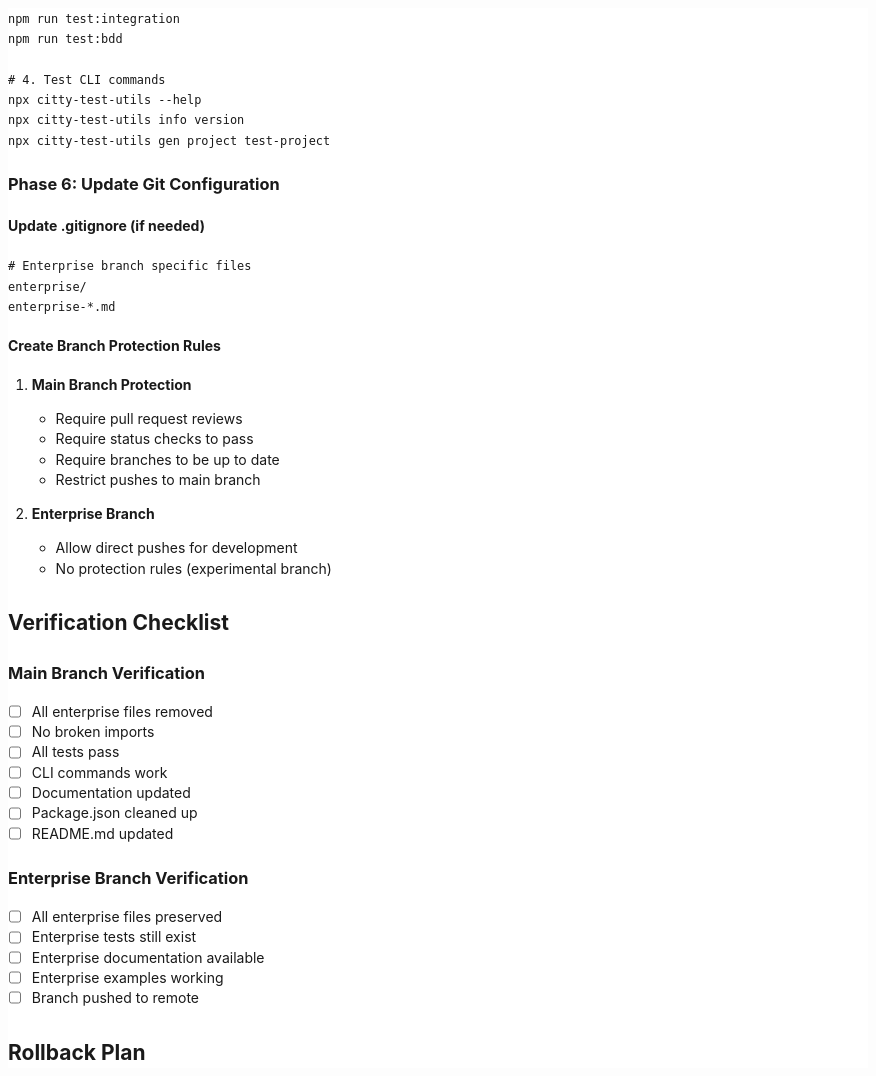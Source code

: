 ```
npm run test:integration
npm run test:bdd

# 4. Test CLI commands
npx citty-test-utils --help
npx citty-test-utils info version
npx citty-test-utils gen project test-project
```

### Phase 6: Update Git Configuration

#### Update .gitignore (if needed)

```gitignore
# Enterprise branch specific files
enterprise/
enterprise-*.md
```

#### Create Branch Protection Rules

1. **Main Branch Protection**
   - Require pull request reviews
   - Require status checks to pass
   - Require branches to be up to date
   - Restrict pushes to main branch

2. **Enterprise Branch**
   - Allow direct pushes for development
   - No protection rules (experimental branch)

## Verification Checklist

### Main Branch Verification

- [ ] All enterprise files removed
- [ ] No broken imports
- [ ] All tests pass
- [ ] CLI commands work
- [ ] Documentation updated
- [ ] Package.json cleaned up
- [ ] README.md updated

### Enterprise Branch Verification

- [ ] All enterprise files preserved
- [ ] Enterprise tests still exist
- [ ] Enterprise documentation available
- [ ] Enterprise examples working
- [ ] Branch pushed to remote

## Rollback Plan
